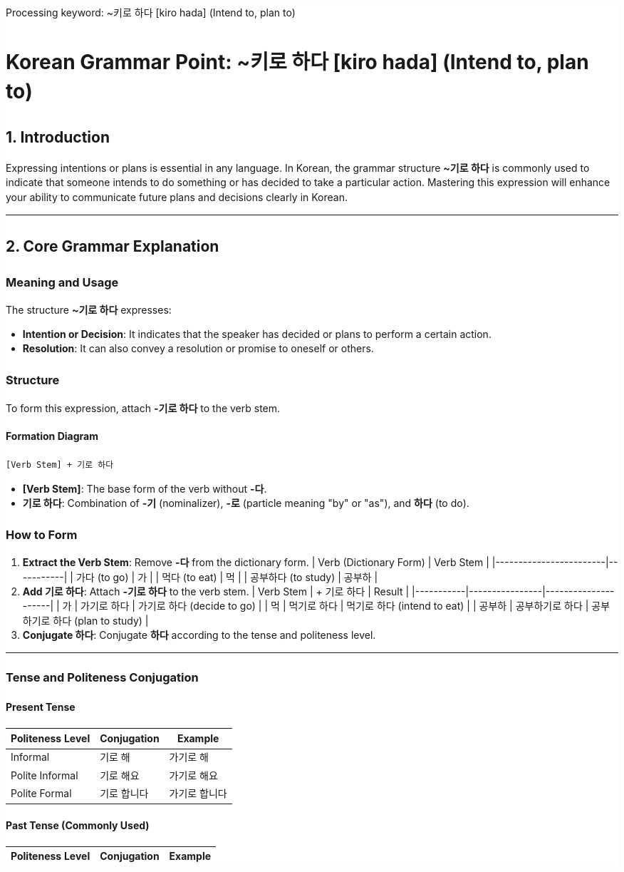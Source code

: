 Processing keyword: ~키로 하다 [kiro hada] (Intend to, plan to)
# Korean Grammar Point: ~키로 하다 [kiro hada] (Intend to, plan to)

## 1. Introduction
Expressing intentions or plans is essential in any language. In Korean, the grammar structure **~기로 하다** is commonly used to indicate that someone intends to do something or has decided to take a particular action. Mastering this expression will enhance your ability to communicate future plans and decisions clearly in Korean.

---
## 2. Core Grammar Explanation
### Meaning and Usage
The structure **~기로 하다** expresses:
- **Intention or Decision**: It indicates that the speaker has decided or plans to perform a certain action.
- **Resolution**: It can also convey a resolution or promise to oneself or others.
### Structure
To form this expression, attach **-기로 하다** to the verb stem.
#### Formation Diagram
```
[Verb Stem] + 기로 하다
```
- **[Verb Stem]**: The base form of the verb without **-다**.
- **기로 하다**: Combination of **-기** (nominalizer), **-로** (particle meaning "by" or "as"), and **하다** (to do).
### How to Form
1. **Extract the Verb Stem**: Remove **-다** from the dictionary form.
   | Verb (Dictionary Form) | Verb Stem |
   |------------------------|-----------|
   | 가다 (to go)           | 가        |
   | 먹다 (to eat)          | 먹        |
   | 공부하다 (to study)     | 공부하    |
2. **Add 기로 하다**: Attach **-기로 하다** to the verb stem.
   | Verb Stem | + 기로 하다    | Result              |
   |-----------|----------------|---------------------|
   | 가        | 가기로 하다    | 가기로 하다 (decide to go) |
   | 먹        | 먹기로 하다    | 먹기로 하다 (intend to eat) |
   | 공부하    | 공부하기로 하다 | 공부하기로 하다 (plan to study) |
3. **Conjugate 하다**: Conjugate **하다** according to the tense and politeness level.
---
### Tense and Politeness Conjugation
#### Present Tense
| Politeness Level | Conjugation        | Example               |
|------------------|--------------------|-----------------------|
| Informal         | 기로 해            | 가기로 해             |
| Polite Informal  | 기로 해요          | 가기로 해요           |
| Polite Formal    | 기로 합니다         | 가기로 합니다          |
#### Past Tense (Commonly Used)
| Politeness Level | Conjugation        | Example               |
|------------------|--------------------|-----------------------|